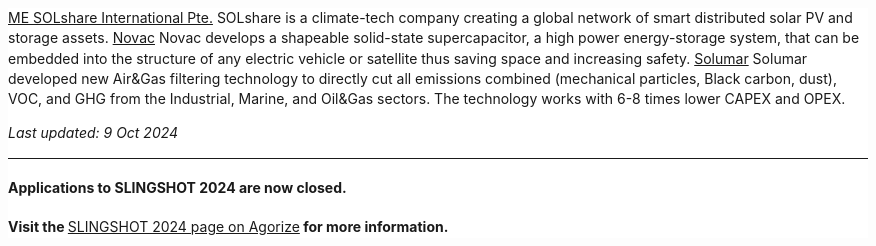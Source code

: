   <tr>
    <td style="width: 20%; background-color: #ffffff; color: #000000; border: 1px solid #CCCCCC; padding: 8px;"><a target="_blank" href="https://me-solshare.com">ME SOLshare International Pte.</a></td>
    <td style="background-color: #ffffff; color: #000000; border: 1px solid #CCCCCC; padding: 8px;">SOLshare is a climate-tech company creating a global network of smart distributed solar PV and storage assets.</td>
  </tr>
  <tr>
    <td style="width: 20%; background-color: #ffffff; color: #000000; border: 1px solid #CCCCCC; padding: 8px;"><a target="_blank" href="https://novac.tech">Novac</a></td>
    <td style="background-color: #ffffff; color: #000000; border: 1px solid #CCCCCC; padding: 8px;">Novac develops a shapeable solid-state supercapacitor, a high power energy-storage system, that can be embedded into the structure of any electric vehicle or satellite thus saving space and increasing safety.</td>
  </tr>
  <tr>
    <td style="width: 20%; background-color: #ffffff; color: #000000; border: 1px solid #CCCCCC; padding: 8px;"><a target="_blank" href="https://solumar.com">Solumar</a></td>
    <td style="background-color: #ffffff; color: #000000; border: 1px solid #CCCCCC; padding: 8px;">Solumar developed new Air&amp;Gas filtering technology to directly cut all emissions combined (mechanical particles, Black carbon, dust), VOC, and GHG from the Industrial, Marine, and Oil&amp;Gas sectors. The technology works with 6-8 times lower CAPEX and OPEX.</td>
  </tr>
</tbody></table>

_Last updated: 9 Oct 2024_

<hr>
<h4><strong>Applications to SLINGSHOT 2024 are now closed.</strong></h4>
<p><strong>Visit the </strong><a href="https://go.gov.sg/slingshot2024-switchweb" rel="noopener noreferrer nofollow" target="_blank">SLINGSHOT 2024 page on Agorize</a><strong> for more information.</strong>
</p>